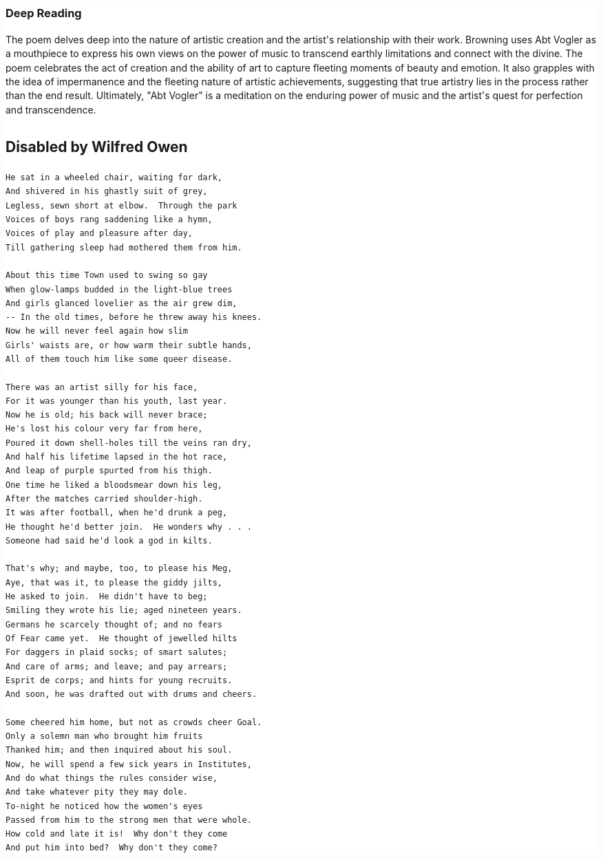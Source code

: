 ### Deep Reading

The poem delves deep into the nature of artistic creation and the artist's relationship with their work. Browning uses Abt Vogler as a mouthpiece to express his own views on the power of music to transcend earthly limitations and connect with the divine. The poem celebrates the act of creation and the ability of art to capture fleeting moments of beauty and emotion. It also grapples with the idea of impermanence and the fleeting nature of artistic achievements, suggesting that true artistry lies in the process rather than the end result. Ultimately, "Abt Vogler" is a meditation on the enduring power of music and the artist's quest for perfection and transcendence.

## Disabled by Wilfred Owen

```
He sat in a wheeled chair, waiting for dark,
And shivered in his ghastly suit of grey,
Legless, sewn short at elbow.  Through the park
Voices of boys rang saddening like a hymn,
Voices of play and pleasure after day,
Till gathering sleep had mothered them from him.

About this time Town used to swing so gay
When glow-lamps budded in the light-blue trees
And girls glanced lovelier as the air grew dim,
-- In the old times, before he threw away his knees.
Now he will never feel again how slim
Girls' waists are, or how warm their subtle hands,
All of them touch him like some queer disease.

There was an artist silly for his face,
For it was younger than his youth, last year.
Now he is old; his back will never brace;
He's lost his colour very far from here,
Poured it down shell-holes till the veins ran dry,
And half his lifetime lapsed in the hot race,
And leap of purple spurted from his thigh.
One time he liked a bloodsmear down his leg,
After the matches carried shoulder-high.
It was after football, when he'd drunk a peg,
He thought he'd better join.  He wonders why . . .
Someone had said he'd look a god in kilts.

That's why; and maybe, too, to please his Meg,
Aye, that was it, to please the giddy jilts,
He asked to join.  He didn't have to beg;
Smiling they wrote his lie; aged nineteen years.
Germans he scarcely thought of; and no fears
Of Fear came yet.  He thought of jewelled hilts
For daggers in plaid socks; of smart salutes;
And care of arms; and leave; and pay arrears;
Esprit de corps; and hints for young recruits.
And soon, he was drafted out with drums and cheers.

Some cheered him home, but not as crowds cheer Goal.
Only a solemn man who brought him fruits
Thanked him; and then inquired about his soul.
Now, he will spend a few sick years in Institutes,
And do what things the rules consider wise,
And take whatever pity they may dole.
To-night he noticed how the women's eyes
Passed from him to the strong men that were whole.
How cold and late it is!  Why don't they come
And put him into bed?  Why don't they come?
```
